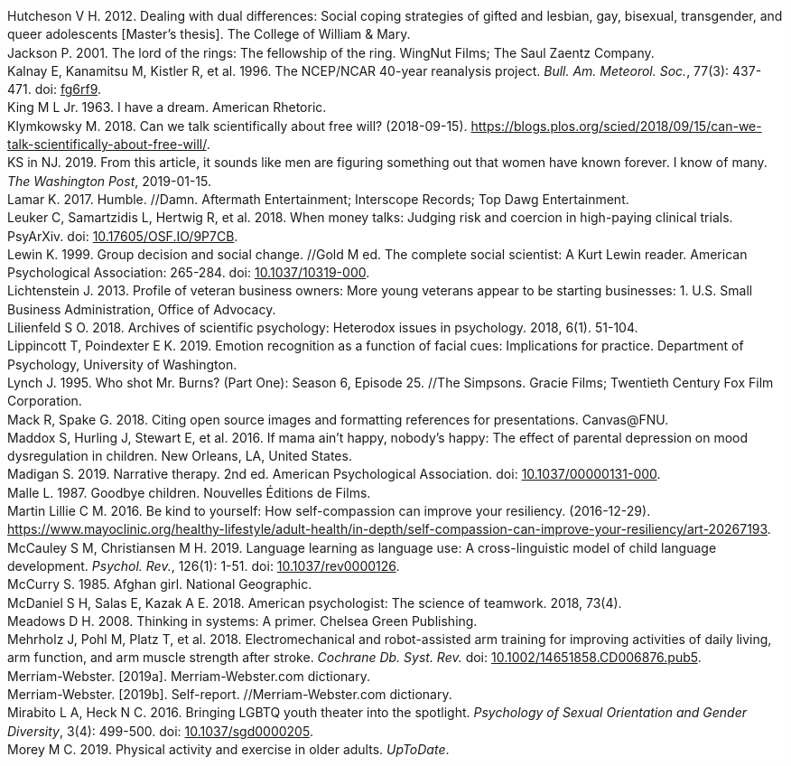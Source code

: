   <div class="csl-entry">Hutcheson V H. 2012. Dealing with dual differences: Social coping strategies of gifted and lesbian, gay, bisexual, transgender, and queer adolescents [Master’s thesis]. The College of William &#38; Mary.</div>
  <div class="csl-entry">Jackson P. 2001. The lord of the rings: The fellowship of the ring. WingNut Films; The Saul Zaentz Company.</div>
  <div class="csl-entry">Kalnay E, Kanamitsu M, Kistler R, et al. 1996. The NCEP/NCAR 40-year reanalysis project. <i>Bull. Am. Meteorol. Soc.</i>, 77(3): 437-471. doi: <a href="https://doi.org/fg6rf9">fg6rf9</a>.</div>
  <div class="csl-entry">King M L Jr. 1963. I have a dream. American Rhetoric.</div>
  <div class="csl-entry">Klymkowsky M. 2018. Can we talk scientifically about free will? (2018-09-15). <a href="https://blogs.plos.org/scied/2018/09/15/can-we-talk-scientifically-about-free-will/">https://blogs.plos.org/scied/2018/09/15/can-we-talk-scientifically-about-free-will/</a>.</div>
  <div class="csl-entry">KS in NJ. 2019. From this article, it sounds like men are figuring something out that women have known forever. I know of many. <i>The Washington Post</i>, 2019-01-15.</div>
  <div class="csl-entry">Lamar K. 2017. Humble. //Damn. Aftermath Entertainment; Interscope Records; Top Dawg Entertainment.</div>
  <div class="csl-entry">Leuker C, Samartzidis L, Hertwig R, et al. 2018. When money talks: Judging risk and coercion in high-paying clinical trials. PsyArXiv. doi: <a href="https://doi.org/10.17605/OSF.IO/9P7CB">10.17605/OSF.IO/9P7CB</a>.</div>
  <div class="csl-entry">Lewin K. 1999. Group decision and social change. //Gold M ed. The complete social scientist: A Kurt Lewin reader. American Psychological Association: 265-284. doi: <a href="https://doi.org/10.1037/10319-000">10.1037/10319-000</a>.</div>
  <div class="csl-entry">Lichtenstein J. 2013. Profile of veteran business owners: More young veterans appear to be starting businesses: 1. U.S. Small Business Administration, Office of Advocacy.</div>
  <div class="csl-entry">Lilienfeld S O. 2018. Archives of scientific psychology: Heterodox issues in psychology. 2018, 6(1). 51-104.</div>
  <div class="csl-entry">Lippincott T, Poindexter E K. 2019. Emotion recognition as a function of facial cues: Implications for practice. Department of Psychology, University of Washington.</div>
  <div class="csl-entry">Lynch J. 1995. Who shot Mr. Burns? (Part One): Season 6, Episode 25. //The Simpsons. Gracie Films; Twentieth Century Fox Film Corporation.</div>
  <div class="csl-entry">Mack R, Spake G. 2018. Citing open source images and formatting references for presentations. Canvas@FNU.</div>
  <div class="csl-entry">Maddox S, Hurling J, Stewart E, et al. 2016. If mama ain’t happy, nobody’s happy: The effect of parental depression on mood dysregulation in children. New Orleans, LA, United States.</div>
  <div class="csl-entry">Madigan S. 2019. Narrative therapy. 2nd ed. American Psychological Association. doi: <a href="https://doi.org/10.1037/00000131-000">10.1037/00000131-000</a>.</div>
  <div class="csl-entry">Malle L. 1987. Goodbye children. Nouvelles Éditions de Films.</div>
  <div class="csl-entry">Martin Lillie C M. 2016. Be kind to yourself: How self-compassion can improve your resiliency. (2016-12-29). <a href="https://www.mayoclinic.org/healthy-lifestyle/adult-health/in-depth/self-compassion-can-improve-your-resiliency/art-20267193">https://www.mayoclinic.org/healthy-lifestyle/adult-health/in-depth/self-compassion-can-improve-your-resiliency/art-20267193</a>.</div>
  <div class="csl-entry">McCauley S M, Christiansen M H. 2019. Language learning as language use: A cross-linguistic model of child language development. <i>Psychol. Rev.</i>, 126(1): 1-51. doi: <a href="https://doi.org/10.1037/rev0000126">10.1037/rev0000126</a>.</div>
  <div class="csl-entry">McCurry S. 1985. Afghan girl. National Geographic.</div>
  <div class="csl-entry">McDaniel S H, Salas E, Kazak A E. 2018. American psychologist: The science of teamwork. 2018, 73(4).</div>
  <div class="csl-entry">Meadows D H. 2008. Thinking in systems: A primer. Chelsea Green Publishing.</div>
  <div class="csl-entry">Mehrholz J, Pohl M, Platz T, et al. 2018. Electromechanical and robot-assisted arm training for improving activities of daily living, arm function, and arm muscle strength after stroke. <i>Cochrane Db. Syst. Rev.</i> doi: <a href="https://doi.org/10.1002/14651858.CD006876.pub5">10.1002/14651858.CD006876.pub5</a>.</div>
  <div class="csl-entry">Merriam-Webster. [2019a]. Merriam-Webster.com dictionary.</div>
  <div class="csl-entry">Merriam-Webster. [2019b]. Self-report. //Merriam-Webster.com dictionary.</div>
  <div class="csl-entry">Mirabito L A, Heck N C. 2016. Bringing LGBTQ youth theater into the spotlight. <i>Psychology of Sexual Orientation and Gender Diversity</i>, 3(4): 499-500. doi: <a href="https://doi.org/10.1037/sgd0000205">10.1037/sgd0000205</a>.</div>
  <div class="csl-entry">Morey M C. 2019. Physical activity and exercise in older adults. <i>UpToDate</i>.</div>